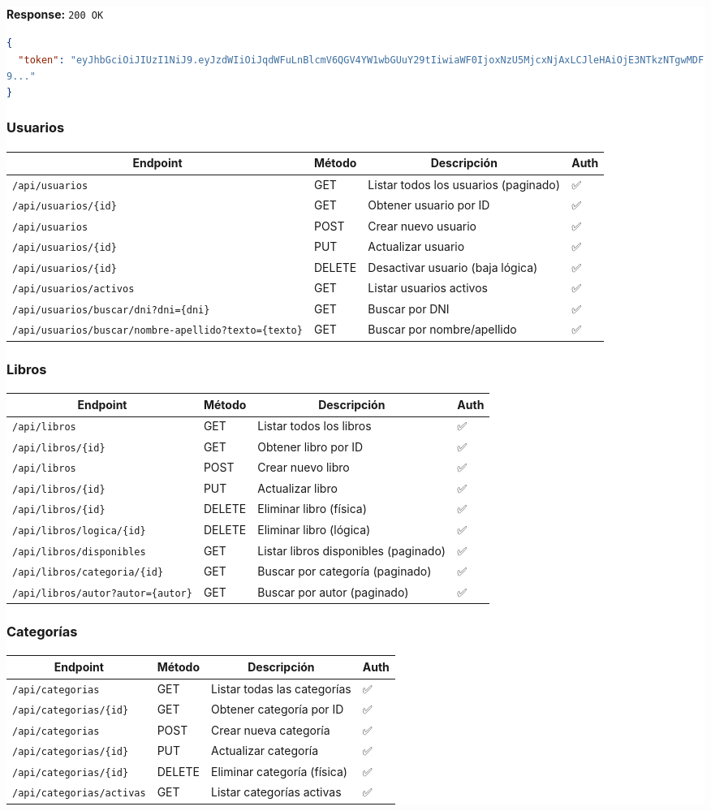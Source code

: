 **Response:** `200 OK`
```json
{
  "token": "eyJhbGciOiJIUzI1NiJ9.eyJzdWIiOiJqdWFuLnBlcmV6QGV4YW1wbGUuY29tIiwiaWF0IjoxNzU5MjcxNjAxLCJleHAiOjE3NTkzNTgwMDF9..."
}
```

### Usuarios

| Endpoint | Método | Descripción | Auth |
|----------|--------|-------------|------|
| `/api/usuarios` | GET | Listar todos los usuarios (paginado) | ✅ |
| `/api/usuarios/{id}` | GET | Obtener usuario por ID | ✅ |
| `/api/usuarios` | POST | Crear nuevo usuario | ✅ |
| `/api/usuarios/{id}` | PUT | Actualizar usuario | ✅ |
| `/api/usuarios/{id}` | DELETE | Desactivar usuario (baja lógica) | ✅ |
| `/api/usuarios/activos` | GET | Listar usuarios activos | ✅ |
| `/api/usuarios/buscar/dni?dni={dni}` | GET | Buscar por DNI | ✅ |
| `/api/usuarios/buscar/nombre-apellido?texto={texto}` | GET | Buscar por nombre/apellido | ✅ |

### Libros

| Endpoint | Método | Descripción | Auth |
|----------|--------|-------------|------|
| `/api/libros` | GET | Listar todos los libros | ✅ |
| `/api/libros/{id}` | GET | Obtener libro por ID | ✅ |
| `/api/libros` | POST | Crear nuevo libro | ✅ |
| `/api/libros/{id}` | PUT | Actualizar libro | ✅ |
| `/api/libros/{id}` | DELETE | Eliminar libro (física) | ✅ |
| `/api/libros/logica/{id}` | DELETE | Eliminar libro (lógica) | ✅ |
| `/api/libros/disponibles` | GET | Listar libros disponibles (paginado) | ✅ |
| `/api/libros/categoria/{id}` | GET | Buscar por categoría (paginado) | ✅ |
| `/api/libros/autor?autor={autor}` | GET | Buscar por autor (paginado) | ✅ |

### Categorías

| Endpoint | Método | Descripción | Auth |
|----------|--------|-------------|------|
| `/api/categorias` | GET | Listar todas las categorías | ✅ |
| `/api/categorias/{id}` | GET | Obtener categoría por ID | ✅ |
| `/api/categorias` | POST | Crear nueva categoría | ✅ |
| `/api/categorias/{id}` | PUT | Actualizar categoría | ✅ |
| `/api/categorias/{id}` | DELETE | Eliminar categoría (física) | ✅ |
| `/api/categorias/activas` | GET | Listar categorías activas | ✅ |
